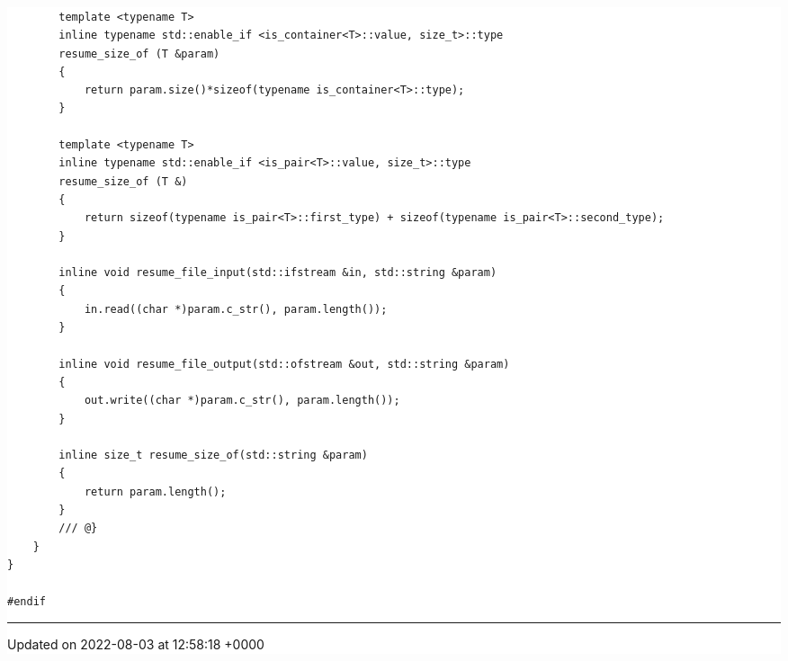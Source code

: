 ```
        template <typename T>
        inline typename std::enable_if <is_container<T>::value, size_t>::type
        resume_size_of (T &param)
        {
            return param.size()*sizeof(typename is_container<T>::type);
        }

        template <typename T>
        inline typename std::enable_if <is_pair<T>::value, size_t>::type
        resume_size_of (T &)
        {
            return sizeof(typename is_pair<T>::first_type) + sizeof(typename is_pair<T>::second_type);
        }

        inline void resume_file_input(std::ifstream &in, std::string &param)
        {
            in.read((char *)param.c_str(), param.length());
        }

        inline void resume_file_output(std::ofstream &out, std::string &param)
        {
            out.write((char *)param.c_str(), param.length());
        }

        inline size_t resume_size_of(std::string &param)
        {
            return param.length();
        }
        /// @}
    }
}

#endif
```


-------------------------------

Updated on 2022-08-03 at 12:58:18 +0000
